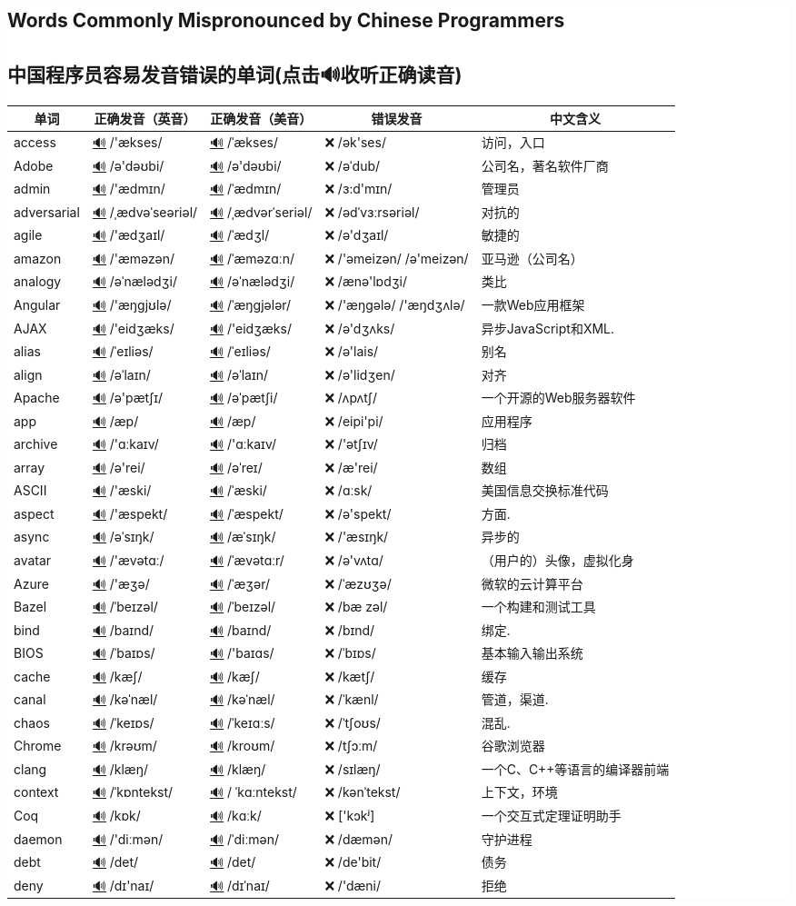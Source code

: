 ## Words Commonly Mispronounced by Chinese Programmers
## 中国程序员容易发音错误的单词(点击🔊收听正确读音)


| 单词 | 正确发音（英音）| 正确发音（美音）| 错误发音 | 中文含义 |
| --- | ----------- | ----------- | ---------- | ---------- |
| access | [🔊](chromium_extension/audio/access_audio_1.mp3)  /'ækses/ | [🔊](chromium_extension/audio/access_audio_2.mp3)  /ˈækses/ |  ❌ /ək'ses/ | 访问，入口 |
| Adobe | [🔊](chromium_extension/audio/Adobe_audio_1.mp3)  /ə'dəʊbi/ | [🔊](chromium_extension/audio/Adobe_audio_2.mp3)  /ə'dəʊbi/ |  ❌ /əˈdub/ | 公司名，著名软件厂商 |
| admin | [🔊](chromium_extension/audio/admin_audio_1.mp3)  /'ædmɪn/ | [🔊](chromium_extension/audio/admin_audio_2.mp3)  /ˈædmɪn/ |  ❌ /ɜ:d'mɪn/ | 管理员 |
| adversarial | [🔊](chromium_extension/audio/adversarial_audio_1.mp3)  /ˌædvəˈseəriəl/ | [🔊](chromium_extension/audio/adversarial_audio_2.mp3)   /ˌædvərˈseriəl/ |  ❌ /ədˈvɜːrsəriəl/ | 对抗的 |
| agile | [🔊](chromium_extension/audio/agile_audio_1.mp3)  /'ædʒaɪl/ | [🔊](chromium_extension/audio/agile_audio_2.mp3)  /ˈædʒl/ |  ❌ /ə'dʒaɪl/ | 敏捷的 |
| amazon | [🔊](chromium_extension/audio/amazon_audio_1.mp3)  /'æməzən/ | [🔊](chromium_extension/audio/amazon_audio_2.mp3)  /ˈæməzɑːn/ |  ❌ /'əmeizən/ /ə'meizən/ | 亚马逊（公司名） |
| analogy | [🔊](chromium_extension/audio/analogy_audio_1.mp3)  /əˈnælədʒi/ | [🔊](chromium_extension/audio/analogy_audio_2.mp3)  /əˈnælədʒi/ |  ❌ /ænə'lɒdʒi/ | 类比 |
| Angular | [🔊](chromium_extension/audio/Angular_audio_1.mp3)  /'æŋgjʊlə/ | [🔊](chromium_extension/audio/Angular_audio_2.mp3)  /ˈæŋɡjələr/ |  ❌ /'æŋɡələ/ /'æŋdʒʌlə/ | 一款Web应用框架 |
| AJAX | [🔊](chromium_extension/audio/AJAX_audio_1.mp3)  /'eidʒæks/ | [🔊](chromium_extension/audio/AJAX_audio_2.mp3)  /'eidʒæks/ |  ❌ /ə'dʒʌks/ | 异步JavaScript和XML. |
| alias | [🔊](chromium_extension/audio/alias_audio_1.mp3)  /ˈeɪliəs/ | [🔊](chromium_extension/audio/alias_audio_2.mp3)  /ˈeɪliəs/ |  ❌ /ə'lais/ | 别名 |
| align | [🔊](chromium_extension/audio/align_audio_1.mp3)  /əˈlaɪn/ | [🔊](chromium_extension/audio/align_audio_2.mp3)  /əˈlaɪn/ |  ❌ /ə'lidʒen/ | 对齐 |
| Apache | [🔊](chromium_extension/audio/Apache_audio_1.mp3)  /ə'pætʃɪ/ | [🔊](chromium_extension/audio/Apache_audio_2.mp3)  /əˈpætʃi/ |  ❌ /ʌpʌtʃ/ | 一个开源的Web服务器软件 |
| app | [🔊](chromium_extension/audio/app_audio_1.mp3)  /æp/ | [🔊](chromium_extension/audio/app_audio_2.mp3)  /æp/ |  ❌ /eipi'pi/ | 应用程序 |
| archive | [🔊](chromium_extension/audio/archive_audio_1.mp3)  /'ɑːkaɪv/ | [🔊](chromium_extension/audio/archive_audio_2.mp3)  /'ɑːkaɪv/ |  ❌ /'ətʃɪv/ | 归档 |
| array | [🔊](chromium_extension/audio/array_audio_1.mp3)  /ə'rei/ | [🔊](chromium_extension/audio/array_audio_2.mp3)  /əˈreɪ/ |  ❌ /æ'rei/ | 数组 |
| ASCII | [🔊](chromium_extension/audio/ASCII_audio_1.mp3)  /'æski/ | [🔊](chromium_extension/audio/ASCII_audio_2.mp3)  /ˈæski/ |  ❌ /ɑːsk/ | 美国信息交换标准代码 |
| aspect | [🔊](chromium_extension/audio/aspect_audio_1.mp3)  /'æspekt/ | [🔊](chromium_extension/audio/aspect_audio_2.mp3)  /ˈæspekt/ |  ❌ /ə'spekt/ | 方面. |
| async | [🔊](chromium_extension/audio/async_audio_1.mp3) /əˈsɪŋk/ | [🔊](chromium_extension/audio/async_audio_2.mp3) /æˈsɪŋk/ | ❌ /'æsɪŋk/ | 异步的 |
| avatar | [🔊](chromium_extension/audio/avatar_audio_1.mp3)  /'ævətɑː/ | [🔊](chromium_extension/audio/avatar_audio_2.mp3)  /ˈævətɑːr/ |  ❌ /ə'vʌtɑ/ | （用户的）头像，虚拟化身 |
| Azure | [🔊](chromium_extension/audio/Azure_audio_1.mp3)  /'æʒə/ | [🔊](chromium_extension/audio/Azure_audio_2.mp3)  /ˈæʒər/ |  ❌ /ˈæzʊʒə/ | 微软的云计算平台 |
| Bazel | [🔊](chromium_extension/audio/Bazel_audio_1.mp3)  /ˈbeɪzəl/ | [🔊](chromium_extension/audio/Bazel_audio_2.mp3) /ˈbeɪzəl/ |  ❌ /bæ zəl/ | 一个构建和测试工具 |
| bind | [🔊](chromium_extension/audio/bind_audio_1.mp3)  /baɪnd/ | [🔊](chromium_extension/audio/bind_audio_2.mp3)  /baɪnd/ |  ❌ /bɪnd/ | 绑定. |
| BIOS | [🔊](chromium_extension/audio/BIOS_audio_1.mp3)  /ˈbaɪɒs/ | [🔊](chromium_extension/audio/BIOS_audio_2.mp3) /'baɪɑs/ |  ❌ /ˈbɪɒs/ | 基本输入输出系统 |
| cache | [🔊](chromium_extension/audio/cache_audio_1.mp3)  /kæʃ/ | [🔊](chromium_extension/audio/cache_audio_2.mp3)  /kæʃ/ |  ❌ /kætʃ/ | 缓存 |
| canal | [🔊](chromium_extension/audio/canal_audio_1.mp3) /kəˈnæl/ | [🔊](chromium_extension/audio/canal_audio_2.mp3) /kəˈnæl/ | ❌ /ˈkænl/ | 管道，渠道. |
| chaos | [🔊](chromium_extension/audio/chaos_audio_1.mp3) /ˈkeɪɒs/ | [🔊](chromium_extension/audio/chaos_audio_2.mp3) /ˈkeɪɑːs/ |  ❌ /ˈtʃoʊs/ | 混乱. |
| Chrome | [🔊](chromium_extension/audio/Chrome_audio_1.mp3) /krəʊm/ | [🔊](chromium_extension/audio/Chrome_audio_2.mp3) /kroʊm/ |  ❌ /tʃɔːm/ | 谷歌浏览器 |
| clang | [🔊](chromium_extension/audio/clang_audio_1.mp3)  /klæŋ/ | [🔊](chromium_extension/audio/clang_audio_2.mp3)  /klæŋ/ |  ❌ /sɪlæŋ/ | 一个C、C++等语言的编译器前端 |
| context | [🔊](chromium_extension/audio/context_audio_1.mp3)  /ˈkɒntekst/ | [🔊](chromium_extension/audio/context_audio_2.mp3)  / ˈkɑːntekst/ |  ❌ /kənˈtekst/ | 上下文，环境 |
| Coq | [🔊](chromium_extension/audio/Coq_audio_1.mp3) /kɒk/ | [🔊](chromium_extension/audio/Coq_audio_2.mp3) /kɑːk/ | ❌ ['kɔkʲ] | 一个交互式定理证明助手 |
| daemon | [🔊](chromium_extension/audio/daemon_audio_1.mp3)  /'diːmən/ | [🔊](chromium_extension/audio/daemon_audio_2.mp3)  /ˈdiːmən/ |  ❌ /dæmən/ | 守护进程 |
| debt | [🔊](chromium_extension/audio/debt_audio_1.mp3)  /det/ | [🔊](chromium_extension/audio/debt_audio_2.mp3)  /det/ |  ❌ /de'bit/ | 债务 |
| deny | [🔊](chromium_extension/audio/deny_audio_1.mp3)  /dɪ'naɪ/ | [🔊](chromium_extension/audio/deny_audio_2.mp3)  /dɪˈnaɪ/ |  ❌ /'dæni/ | 拒绝 |